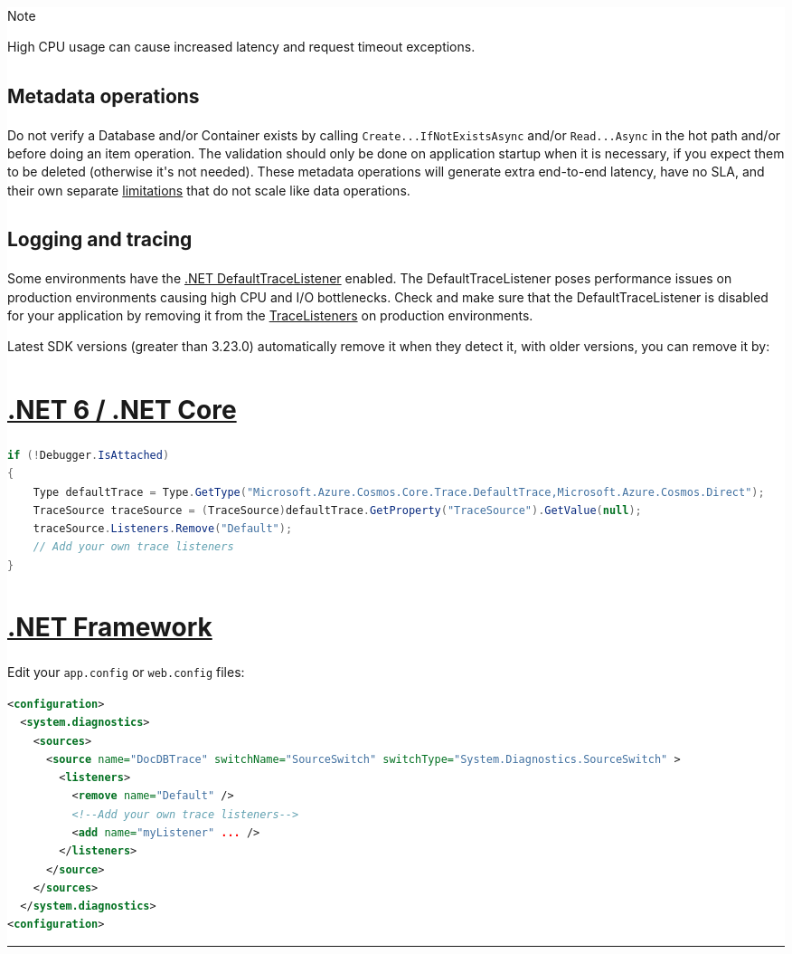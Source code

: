 > [!NOTE] 
> High CPU usage can cause increased latency and request timeout exceptions.

## <a id="metadata-operations"></a> Metadata operations

Do not verify a Database and/or Container exists by calling `Create...IfNotExistsAsync` and/or `Read...Async` in the hot path and/or before doing an item operation. The validation should only be done on application startup when it is necessary, if you expect them to be deleted (otherwise it's not needed). These metadata operations will generate extra end-to-end latency, have no SLA, and their own separate [limitations](/azure/cosmos-db/sql/troubleshoot-request-rate-too-large#rate-limiting-on-metadata-requests) that do not scale like data operations.

## <a id="logging-and-tracing"></a> Logging and tracing

Some environments have the [.NET DefaultTraceListener](/dotnet/api/system.diagnostics.defaulttracelistener) enabled. The DefaultTraceListener poses performance issues on production environments causing high CPU and I/O bottlenecks. Check and make sure that the DefaultTraceListener is disabled for your application by removing it from the [TraceListeners](/dotnet/framework/debug-trace-profile/how-to-create-and-initialize-trace-listeners) on production environments.

Latest SDK versions (greater than 3.23.0) automatically remove it when they detect it, with older versions, you can remove it by:

# [.NET 6 / .NET Core](#tab/trace-net-core)

```csharp
if (!Debugger.IsAttached)
{
    Type defaultTrace = Type.GetType("Microsoft.Azure.Cosmos.Core.Trace.DefaultTrace,Microsoft.Azure.Cosmos.Direct");
    TraceSource traceSource = (TraceSource)defaultTrace.GetProperty("TraceSource").GetValue(null);
    traceSource.Listeners.Remove("Default");
    // Add your own trace listeners
}
```

# [.NET Framework](#tab/trace-net-fx)

Edit your `app.config` or `web.config` files:

```xml
<configuration>
  <system.diagnostics>
    <sources>
      <source name="DocDBTrace" switchName="SourceSwitch" switchType="System.Diagnostics.SourceSwitch" >
        <listeners>
          <remove name="Default" />
          <!--Add your own trace listeners-->
          <add name="myListener" ... />
        </listeners>
      </source>
    </sources>
  </system.diagnostics>
<configuration>
```

---